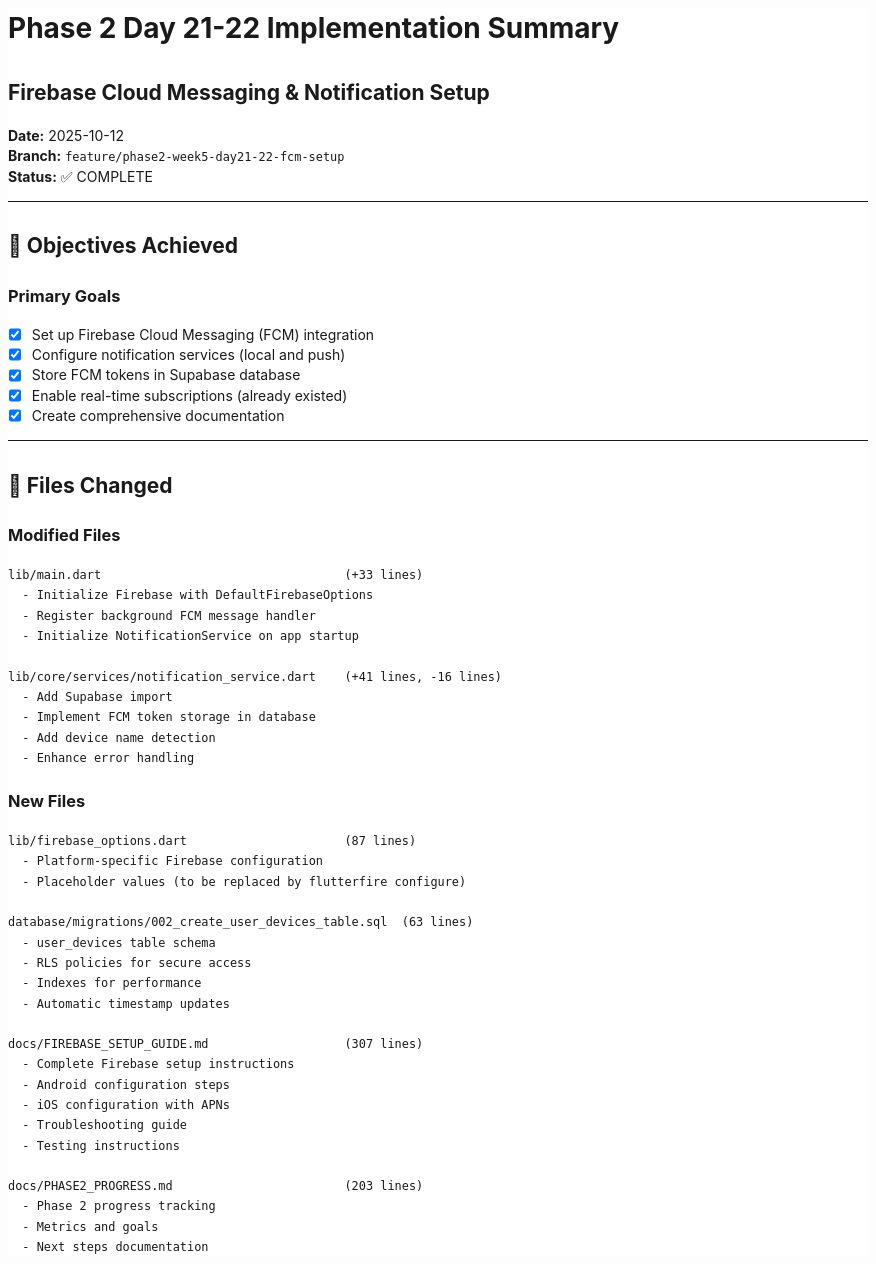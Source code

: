 # Phase 2 Day 21-22 Implementation Summary
## Firebase Cloud Messaging & Notification Setup

**Date:** 2025-10-12  
**Branch:** `feature/phase2-week5-day21-22-fcm-setup`  
**Status:** ✅ COMPLETE  

---

## 🎯 Objectives Achieved

### Primary Goals
- [x] Set up Firebase Cloud Messaging (FCM) integration
- [x] Configure notification services (local and push)
- [x] Store FCM tokens in Supabase database
- [x] Enable real-time subscriptions (already existed)
- [x] Create comprehensive documentation

---

## 📁 Files Changed

### Modified Files
```
lib/main.dart                                  (+33 lines)
  - Initialize Firebase with DefaultFirebaseOptions
  - Register background FCM message handler
  - Initialize NotificationService on app startup

lib/core/services/notification_service.dart    (+41 lines, -16 lines)
  - Add Supabase import
  - Implement FCM token storage in database
  - Add device name detection
  - Enhance error handling
```

### New Files
```
lib/firebase_options.dart                      (87 lines)
  - Platform-specific Firebase configuration
  - Placeholder values (to be replaced by flutterfire configure)

database/migrations/002_create_user_devices_table.sql  (63 lines)
  - user_devices table schema
  - RLS policies for secure access
  - Indexes for performance
  - Automatic timestamp updates

docs/FIREBASE_SETUP_GUIDE.md                   (307 lines)
  - Complete Firebase setup instructions
  - Android configuration steps
  - iOS configuration with APNs
  - Troubleshooting guide
  - Testing instructions

docs/PHASE2_PROGRESS.md                        (203 lines)
  - Phase 2 progress tracking
  - Metrics and goals
  - Next steps documentation
```
